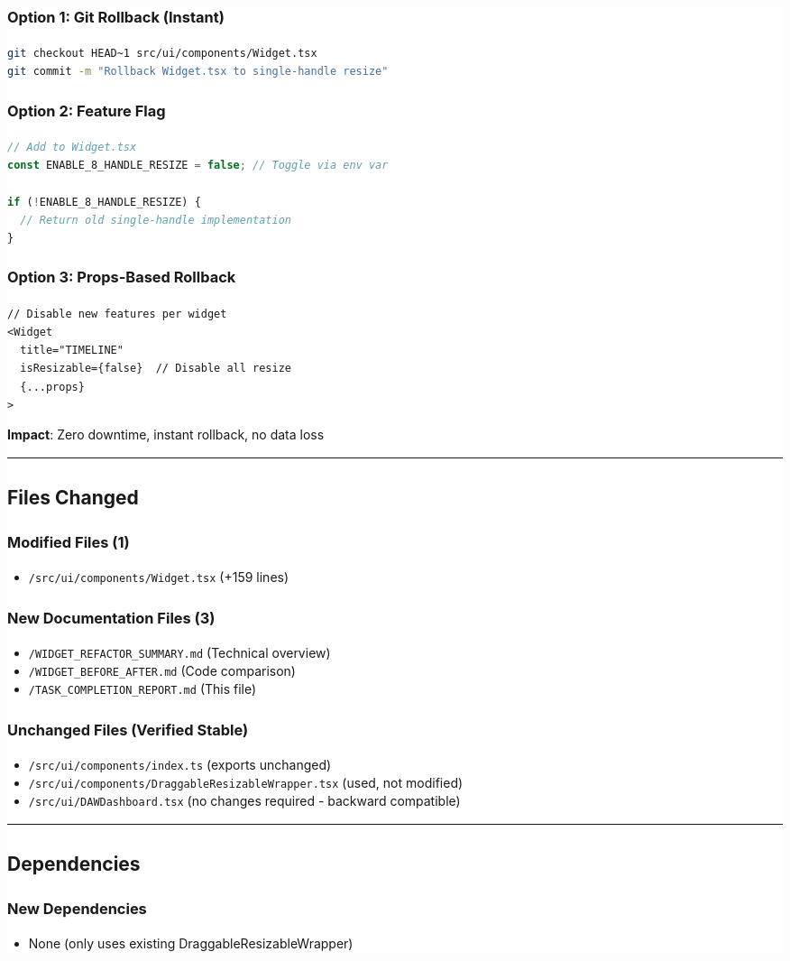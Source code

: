 ### Option 1: Git Rollback (Instant)
```bash
git checkout HEAD~1 src/ui/components/Widget.tsx
git commit -m "Rollback Widget.tsx to single-handle resize"
```

### Option 2: Feature Flag
```typescript
// Add to Widget.tsx
const ENABLE_8_HANDLE_RESIZE = false; // Toggle via env var

if (!ENABLE_8_HANDLE_RESIZE) {
  // Return old single-handle implementation
}
```

### Option 3: Props-Based Rollback
```tsx
// Disable new features per widget
<Widget
  title="TIMELINE"
  isResizable={false}  // Disable all resize
  {...props}
>
```

**Impact**: Zero downtime, instant rollback, no data loss

---

## Files Changed

### Modified Files (1)
- `/src/ui/components/Widget.tsx` (+159 lines)

### New Documentation Files (3)
- `/WIDGET_REFACTOR_SUMMARY.md` (Technical overview)
- `/WIDGET_BEFORE_AFTER.md` (Code comparison)
- `/TASK_COMPLETION_REPORT.md` (This file)

### Unchanged Files (Verified Stable)
- `/src/ui/components/index.ts` (exports unchanged)
- `/src/ui/components/DraggableResizableWrapper.tsx` (used, not modified)
- `/src/ui/DAWDashboard.tsx` (no changes required - backward compatible)

---

## Dependencies

### New Dependencies
- None (only uses existing DraggableResizableWrapper)
